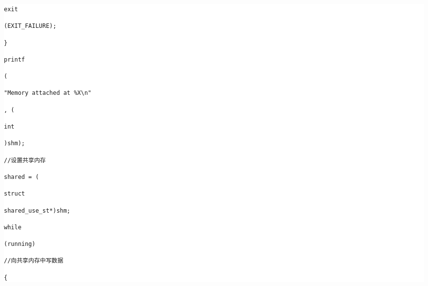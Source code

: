 ```
exit
```

```
(EXIT_FAILURE); 
```

```
}   
```

```
printf
```

```
(
```

```
"Memory attached at %X\n"
```

```
, (
```

```
int
```

```
)shm);    
```

```
//设置共享内存    
```

```
shared = (
```

```
struct
```

```
shared_use_st*)shm;    
```

```
while
```

```
(running)
```

```
//向共享内存中写数据   
```

```
{       
```
